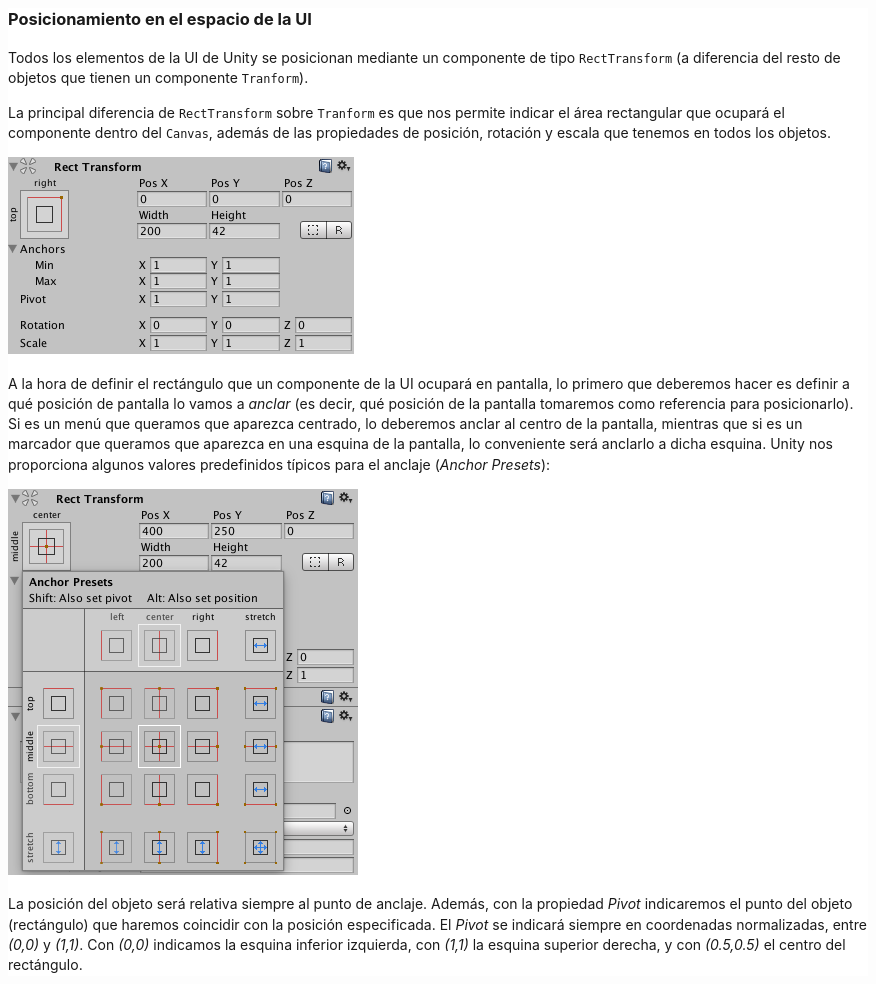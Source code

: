 
### Posicionamiento en el espacio de la UI

Todos los elementos de la UI de Unity se posicionan mediante un componente de tipo `RectTransform` (a diferencia del resto de objetos que tienen un componente `Tranform`). 

La principal diferencia de `RectTransform` sobre `Tranform` es que nos permite indicar el área rectangular que ocupará el componente dentro del `Canvas`, además de las propiedades de posición, rotación y escala que tenemos en todos los objetos. 

![Componente RectTransform](imagenes/unity/unity-ui-rect.png)

A la hora de definir el rectángulo que un componente de la UI ocupará en pantalla, lo primero que deberemos hacer es definir a qué posición de pantalla lo vamos a _anclar_ (es decir, qué posición de la pantalla tomaremos como referencia para posicionarlo). Si es un menú que queramos que aparezca centrado, lo deberemos anclar al centro de la pantalla, mientras que si es un marcador que queramos que aparezca en una esquina de la pantalla, lo conveniente será anclarlo a dicha esquina. Unity nos proporciona algunos valores predefinidos típicos para el anclaje (_Anchor Presets_):

![Tipos de anclaje](imagenes/unity/unity-ui-anchors.png)

La posición del objeto será relativa siempre al punto de anclaje. Además, con la propiedad _Pivot_ indicaremos el punto del objeto (rectángulo) que haremos coincidir con la posición especificada. El _Pivot_ se indicará siempre en coordenadas normalizadas, entre _(0,0)_ y _(1,1)_. Con _(0,0)_ indicamos la esquina inferior izquierda, con _(1,1)_ la esquina superior derecha, y con _(0.5,0.5)_ el centro del rectángulo. 
